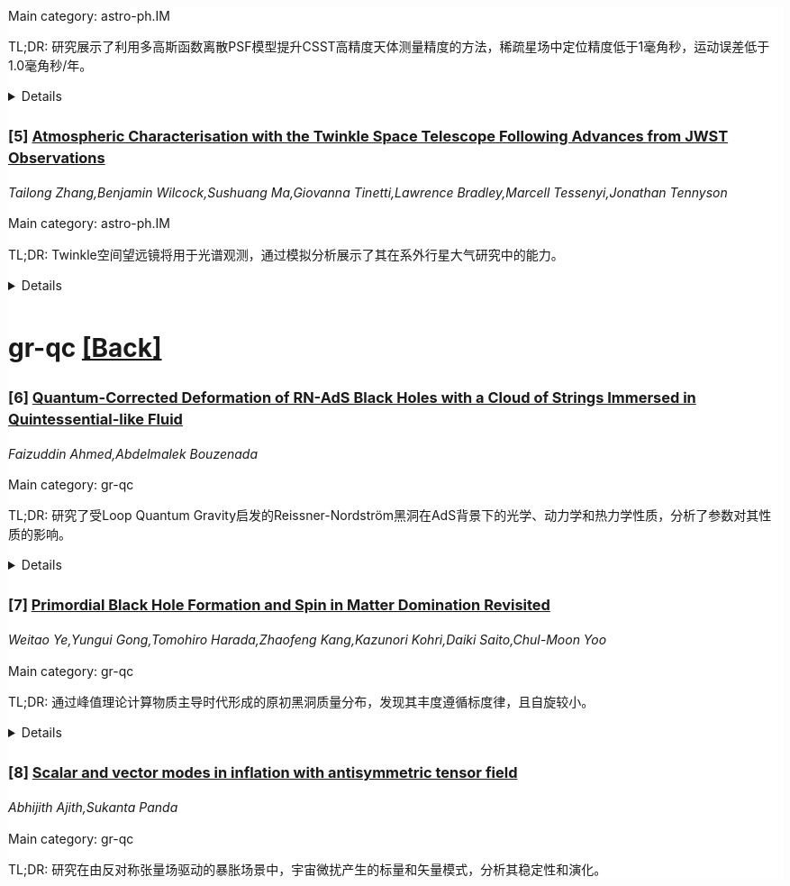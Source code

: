 Main category: astro-ph.IM

TL;DR: 研究展示了利用多高斯函数离散PSF模型提升CSST高精度天体测量精度的方法，稀疏星场中定位精度低于1毫角秒，运动误差低于1.0毫角秒/年。


<details><summary>Details</summary></details>


### [5] [Atmospheric Characterisation with the Twinkle Space Telescope Following Advances from JWST Observations](https://arxiv.org/abs/2508.10386)
*Tailong Zhang,Benjamin Wilcock,Sushuang Ma,Giovanna Tinetti,Lawrence Bradley,Marcell Tessenyi,Jonathan Tennyson*

Main category: astro-ph.IM

TL;DR: Twinkle空间望远镜将用于光谱观测，通过模拟分析展示了其在系外行星大气研究中的能力。


<details><summary>Details</summary></details>


<div id='gr-qc'></div>

# gr-qc [[Back]](#toc)

### [6] [Quantum-Corrected Deformation of RN-AdS Black Holes with a Cloud of Strings Immersed in Quintessential-like Fluid](https://arxiv.org/abs/2508.10069)
*Faizuddin Ahmed,Abdelmalek Bouzenada*

Main category: gr-qc

TL;DR: 研究了受Loop Quantum Gravity启发的Reissner-Nordström黑洞在AdS背景下的光学、动力学和热力学性质，分析了参数对其性质的影响。


<details><summary>Details</summary></details>


### [7] [Primordial Black Hole Formation and Spin in Matter Domination Revisited](https://arxiv.org/abs/2508.10070)
*Weitao Ye,Yungui Gong,Tomohiro Harada,Zhaofeng Kang,Kazunori Kohri,Daiki Saito,Chul-Moon Yoo*

Main category: gr-qc

TL;DR: 通过峰值理论计算物质主导时代形成的原初黑洞质量分布，发现其丰度遵循标度律，且自旋较小。


<details><summary>Details</summary></details>


### [8] [Scalar and vector modes in inflation with antisymmetric tensor field](https://arxiv.org/abs/2508.10159)
*Abhijith Ajith,Sukanta Panda*

Main category: gr-qc

TL;DR: 研究在由反对称张量场驱动的暴胀场景中，宇宙微扰产生的标量和矢量模式，分析其稳定性和演化。
